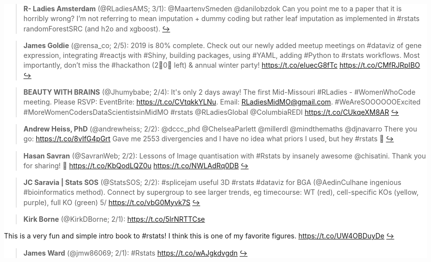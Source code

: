 


> **R- Ladies Amsterdam** (@RLadiesAMS; 3/1): @MaartenvSmeden @danilobzdok Can you point me to a paper that it is  horribly wrong? I’m not referring to mean imputation + dummy coding but rather leaf imputation as implemented in #rstats randomForestSRC (and h2o and xgboost).  [&#8618;](https://twitter.com/dataandme/status/1185967474484887556)




> **James Goldie** (@rensa_co; 2/5): 2019 is 80% complete. Check out our newly added meetup meetings on #dataviz of gene expression, integrating #reactjs with #Shiny, building packages, using #YAML, adding #Python to #rstats workflows. Most importantly, don’t miss the #hackathon (2⃣0⃣ left) &amp; annual winter party! https://t.co/eIuecG8fTc https://t.co/CMfRJRpIBO  [&#8618;](https://twitter.com/dataandme/status/1186085956396306432)




> **BEAUTY WITH BRAINS** (@Jhumybabe; 2/4): It's only 2 days away!  The first Mid-Missouri #RLadies - #WomenWhoCode meeting. Please RSVP: EventBrite:  https://t.co/CVtqkkYLNu. Email: RLadiesMidMO@gmail.com.
#WeAreSOOOOOOExcited #MoreWomenCodersDataScientistsinMidMO
#rstats @RLadiesGlobal @ColumbiaREDI https://t.co/CUkqeXM8AR  [&#8618;](https://twitter.com/dataandme/status/1185966349979271168)




> **Andrew Heiss, PhD** (@andrewheiss; 2/2): @dccc_phd @ChelseaParlett @millerdl @mindthemaths @djnavarro There you go: https://t.co/8vIfG4pGrt
Gave me 2553 divergencies and I have no idea what priors I used, but hey #rstats 🤪  [&#8618;](https://twitter.com/dataandme/status/1186050741791809537)




> **Hasan Savran** (@SavranWeb; 2/2): Lessons of Image quantisation with #Rstats by insanely awesome @chisatini. Thank you for sharing! 🎨 https://t.co/KbQodLQZ0u https://t.co/NWLAdRq0DB  [&#8618;](https://twitter.com/dataandme/status/1186002745343594503)




> **JC Saravia | Stats SOS** (@StatsSOS; 2/2): #splicejam useful 3D #rstats #dataviz for BGA (@AedinCulhane ingenious #bioinformatics method). Connect by supergroup to see larger trends, eg timecourse: WT (red), cell-specific KOs (yellow, purple), full KO (green) 5/ https://t.co/vbG0Myvk7S  [&#8618;](https://twitter.com/dataandme/status/1185971007183605760)




> **Kirk Borne** (@KirkDBorne; 2/1): https://t.co/5lrNRTTCse
>
This is a very fun  and simple intro book to #rstats! I think this is one of my favorite figures. https://t.co/UW4OBDuyDe  [&#8618;](https://twitter.com/dataandme/status/1186074488640851973)




> **James Ward** (@jmw86069; 2/1): #Rstats https://t.co/wAJgkdvgdn  [&#8618;](https://twitter.com/dataandme/status/1186033559204704263)


